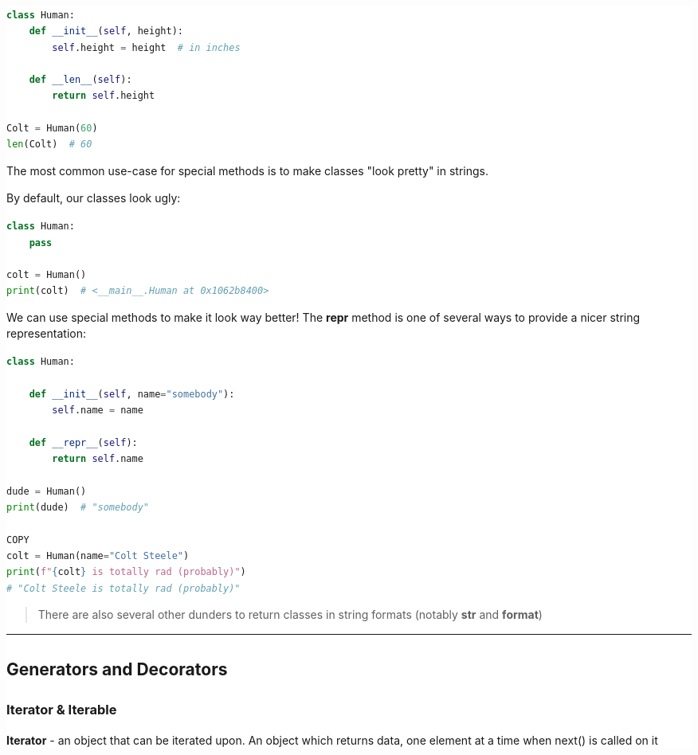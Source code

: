 ```python
class Human:
    def __init__(self, height):
        self.height = height  # in inches

    def __len__(self):
        return self.height

Colt = Human(60)
len(Colt)  # 60
```

The most common use-case for special methods is to make classes "look pretty" in strings.

By default, our classes look ugly:

```python
class Human:
    pass

colt = Human()
print(colt)  # <__main__.Human at 0x1062b8400>
```

We can use special methods to make it look way better!
The **repr** method is one of several ways to provide a nicer string representation:

```python
class Human:

    def __init__(self, name="somebody"):
        self.name = name

    def __repr__(self):
        return self.name

dude = Human()
print(dude)  # "somebody"

COPY
colt = Human(name="Colt Steele")
print(f"{colt} is totally rad (probably)")
# "Colt Steele is totally rad (probably)"
```

> There are also several other dunders to return classes in string formats (notably **str** and **format**)

---

## Generators and Decorators

### Iterator & Iterable

**Iterator** - an object that can be iterated upon. An object which returns data, one element at a time when next() is called on it
